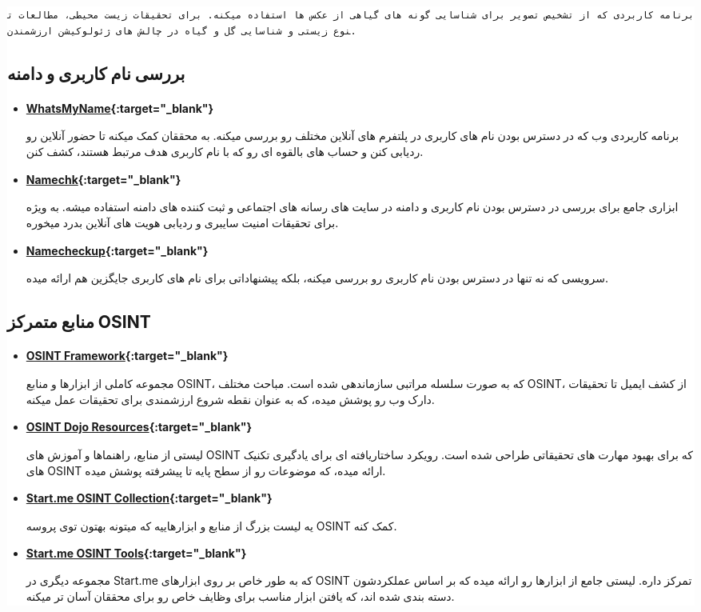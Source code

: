     برنامه کاربردی که از تشخیص تصویر برای شناسایی گونه های گیاهی از عکس ها استفاده میکنه. برای تحقیقات زیست محیطی، مطالعات تنوع زیستی و شناسایی گل و گیاه در چالش های ژئولوکیشن ارزشمندن.

  

## بررسی نام کاربری و دامنه

  

- **[WhatsMyName](https://whatsmyname.app){:target="_blank"}**

    برنامه کاربردی وب که در دسترس بودن نام های کاربری در پلتفرم های آنلاین مختلف رو بررسی میکنه. به محققان کمک میکنه تا حضور آنلاین رو ردیابی کنن و حساب های بالقوه ای رو که با نام کاربری هدف مرتبط هستند، کشف کنن.

  

- **[Namechk](https://namechk.com){:target="_blank"}**

    ابزاری جامع برای بررسی در دسترس بودن نام کاربری و دامنه در سایت های رسانه های اجتماعی و ثبت کننده های دامنه استفاده میشه. به ویژه برای تحقیقات امنیت سایبری و ردیابی هویت های آنلاین بدرد میخوره.

  

- **[Namecheckup](https://namecheckup.com){:target="_blank"}**

    سرویسی که نه تنها در دسترس بودن نام کاربری رو بررسی میکنه، بلکه پیشنهاداتی برای نام های کاربری جایگزین هم ارائه میده.

  

## منابع متمرکز OSINT

  

- **[OSINT Framework](https://osintframework.com){:target="_blank"}**

    مجموعه کاملی از ابزارها و منابع OSINT، که به صورت سلسله مراتبی سازماندهی شده است. مباحث مختلف OSINT، از کشف ایمیل تا تحقیقات دارک وب رو پوشش میده، که به عنوان نقطه شروع ارزشمندی برای تحقیقات عمل میکنه.

  

- **[OSINT Dojo Resources](https://www.osintdojo.com/resources/){:target="_blank"}**

    لیستی از منابع، راهنماها و آموزش های OSINT که برای بهبود مهارت های تحقیقاتی طراحی شده است. رویکرد ساختاریافته ای برای یادگیری تکنیک های OSINT ارائه میده، که موضوعات رو از سطح پایه تا پیشرفته پوشش میده.

  

- **[Start.me OSINT Collection](https://start.me/p/0PMrge){:target="_blank"}**

    یه لیست بزرگ از منابع و ابزارهاییه که میتونه بهتون توی پروسه OSINT کمک کنه.

  

- **[Start.me OSINT Tools](https://start.me/p/7kxyy2/osint-tools-curated-by-lorand-bodo){:target="_blank"}**

    مجموعه دیگری در Start.me که به طور خاص بر روی ابزارهای OSINT تمرکز داره. لیستی جامع از ابزارها رو ارائه میده که بر اساس عملکردشون دسته بندی شده اند، که یافتن ابزار مناسب برای وظایف خاص رو برای محققان آسان تر میکنه.

  